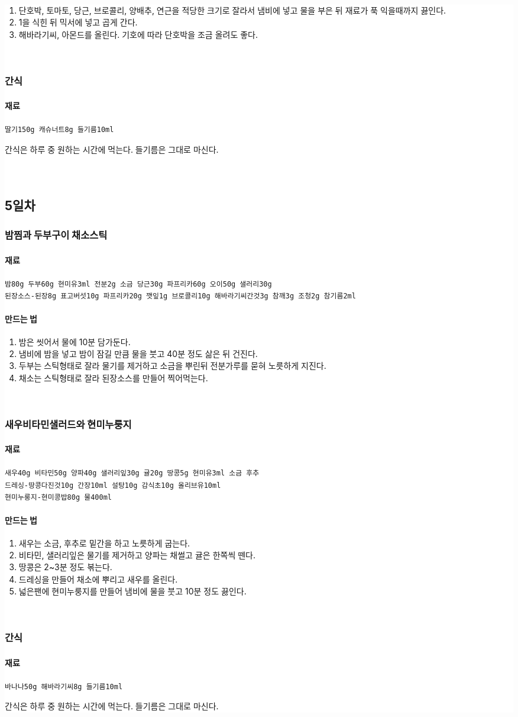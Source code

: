 1. 단호박, 토마토, 당근, 브로콜리, 양배추, 연근을 적당한 크기로 잘라서 냄비에 넣고 물을 부은 뒤 재료가 푹 익을때까지 끓인다.
2. 1을 식힌 뒤 믹서에 넣고 곱게 간다.
3. 해바라기씨, 아몬드를 올린다. 기호에 따라 단호박을 조금 올려도 좋다.
<br />

### 간식

#### 재료
```
딸기150g 캐슈너트8g 들기름10ml
```
간식은 하루 중 원하는 시간에 먹는다. 들기름은 그대로 마신다.
<br />
<br />
<br />

## 5일차

### 밤찜과 두부구이 채소스틱

#### 재료
```
밤80g 두부60g 현미유3ml 전분2g 소금 당근30g 파프리카60g 오이50g 샐러리30g
된장소스-된장8g 표고버섯10g 파프리카20g 깻잎1g 브로콜리10g 해바라기씨간것3g 참깨3g 조청2g 참기름2ml 
```
#### 만드는 법

1. 밤은 씻어서 물에 10분 담가둔다.
2. 냄비에 밤을 넣고 밤이 잠길 만큼 물을 붓고 40분 정도 삶은 뒤 건진다.
3. 두부는 스틱형태로 잘라 물기를 제거하고 소금을 뿌린뒤 전분가루를 묻혀 노릇하게 지진다.
4. 채소는 스틱형태로 잘라 된장소스를 만들어 찍어먹는다.
<br />

### 새우비타민샐러드와 현미누룽지

#### 재료
```
새우40g 비타민50g 양파40g 샐러리잎30g 귤20g 땅콩5g 현미유3ml 소금 후추
드레싱-땅콩다진것10g 간장10ml 설탕10g 감식초10g 올리브유10ml
현미누룽지-현미콩밥80g 물400ml
```
#### 만드는 법

1. 새우는 소금, 후추로 밑간을 하고 노릇하게 굽는다.
2. 비타민, 샐러리잎은 물기를 제거하고 양파는 채썰고 귤은 한쪽씩 뗀다.
3. 땅콩은 2~3분 정도 볶는다.
4. 드레싱을 만들어 채소에 뿌리고 새우를 올린다.
5. 넓은팬에 현미누룽지를 만들어 냄비에 물을 붓고 10분 정도 끓인다.
<br />

### 간식

#### 재료
```
바나나50g 해바라기씨8g 들기름10ml
```
간식은 하루 중 원하는 시간에 먹는다. 들기름은 그대로 마신다.
